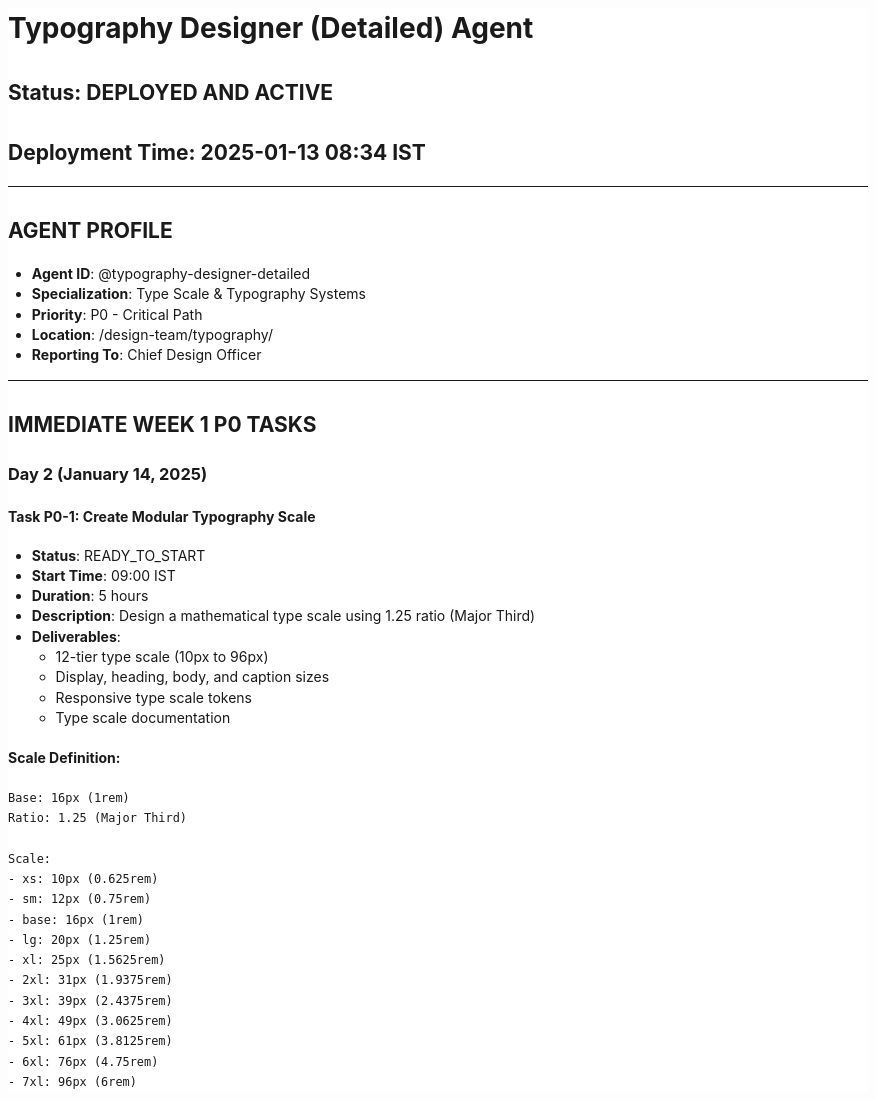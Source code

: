 # Typography Designer (Detailed) Agent
## Status: DEPLOYED AND ACTIVE
## Deployment Time: 2025-01-13 08:34 IST

---

## AGENT PROFILE
- **Agent ID**: @typography-designer-detailed
- **Specialization**: Type Scale & Typography Systems
- **Priority**: P0 - Critical Path
- **Location**: /design-team/typography/
- **Reporting To**: Chief Design Officer

---

## IMMEDIATE WEEK 1 P0 TASKS

### Day 2 (January 14, 2025)
#### Task P0-1: Create Modular Typography Scale
- **Status**: READY_TO_START
- **Start Time**: 09:00 IST
- **Duration**: 5 hours
- **Description**: Design a mathematical type scale using 1.25 ratio (Major Third)
- **Deliverables**:
  - 12-tier type scale (10px to 96px)
  - Display, heading, body, and caption sizes
  - Responsive type scale tokens
  - Type scale documentation
  
#### Scale Definition:
```
Base: 16px (1rem)
Ratio: 1.25 (Major Third)

Scale:
- xs: 10px (0.625rem)
- sm: 12px (0.75rem)
- base: 16px (1rem)
- lg: 20px (1.25rem)
- xl: 25px (1.5625rem)
- 2xl: 31px (1.9375rem)
- 3xl: 39px (2.4375rem)
- 4xl: 49px (3.0625rem)
- 5xl: 61px (3.8125rem)
- 6xl: 76px (4.75rem)
- 7xl: 96px (6rem)
```
